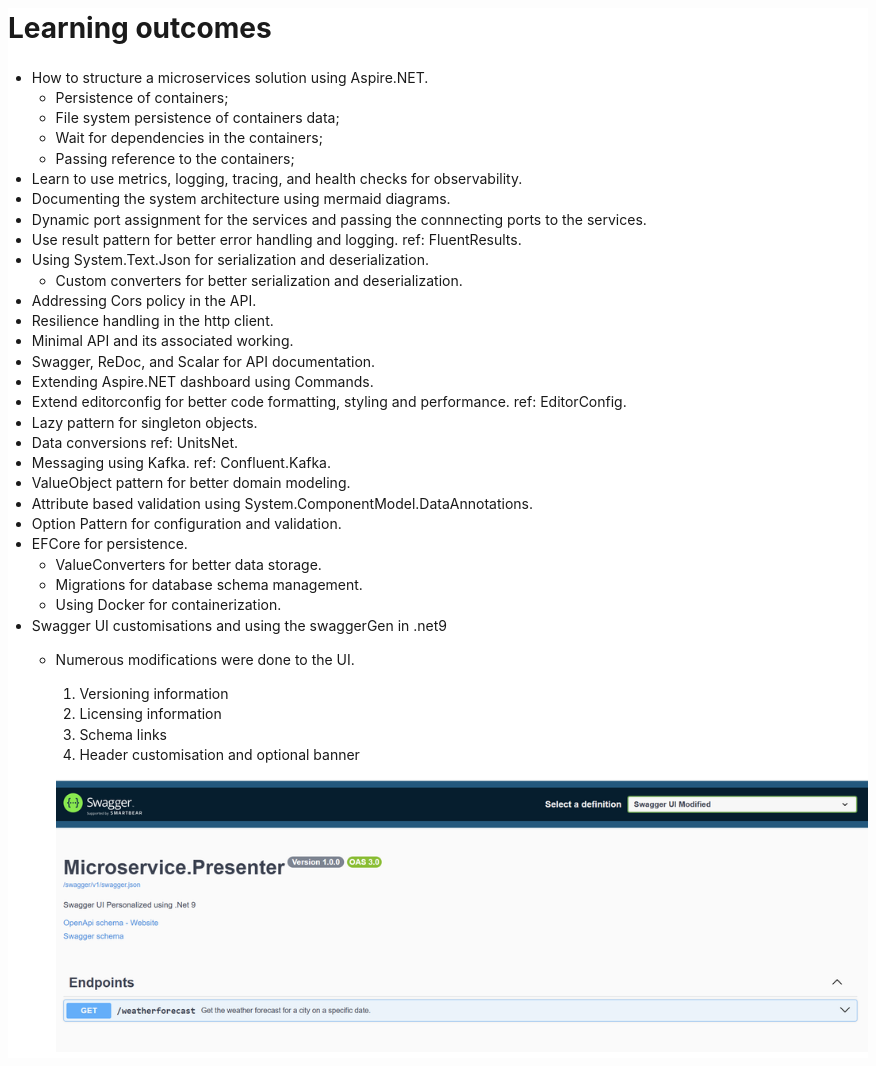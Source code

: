 # Learning outcomes
- How to structure a microservices solution using Aspire.NET.
    - Persistence of containers;
    - File system persistence of containers data;
    - Wait for dependencies in the containers;
    - Passing reference to the containers;
- Learn to use metrics, logging, tracing, and health checks for observability.
- Documenting the system architecture using mermaid diagrams.
- Dynamic port assignment for the services and passing the connnecting ports to the services.
- Use result pattern for better error handling and logging. ref: FluentResults.
- Using System.Text.Json for serialization and deserialization.
    - Custom converters for better serialization and deserialization.
- Addressing Cors policy in the API.
- Resilience handling in the http client.
- Minimal API and its associated working.
- Swagger, ReDoc, and Scalar for API documentation.
- Extending Aspire.NET dashboard using Commands.
- Extend editorconfig for better code formatting, styling and performance. ref: EditorConfig.
- Lazy pattern for singleton objects.
- Data conversions ref: UnitsNet.
- Messaging using Kafka. ref: Confluent.Kafka.
- ValueObject pattern for better domain modeling.
- Attribute based validation using System.ComponentModel.DataAnnotations.
- Option Pattern for configuration and validation.
- EFCore for persistence.
    - ValueConverters for better data storage.
    - Migrations for database schema management.
    - Using Docker for containerization.
- Swagger UI customisations and using the swaggerGen in .net9 
    - Numerous modifications were done to the UI. 
        1. Versioning information
        2. Licensing information
        3. Schema links
        4. Header customisation and optional banner

        ![SwaggerCustomUI](./docs/imgs/swagger_ui_modified.png)
